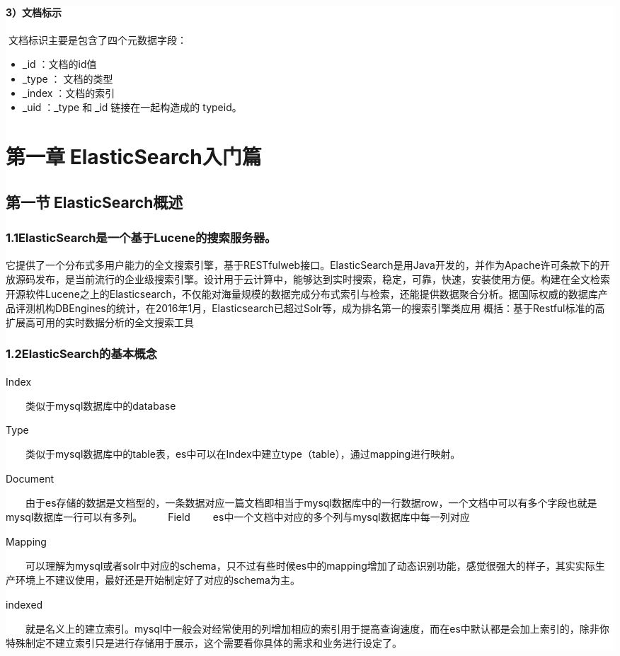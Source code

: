 #### 3）文档标示

​	文档标识主要是包含了四个元数据字段：

- _id ：文档的id值
- _type ： 文档的类型
- _index ：文档的索引
- _uid ：\_type 和 \_id 链接在一起构造成的 typeid。















# 第一章 ElasticSearch入门篇

## 第一节 ElasticSearch概述
### 1.1ElasticSearch是一个基于Lucene的搜索服务器。
它提供了一个分布式多用户能力的全文搜索引擎，基于RESTfulweb接口。ElasticSearch是用Java开发的，并作为Apache许可条款下的开放源码发布，是当前流行的企业级搜索引擎。设计用于云计算中，能够达到实时搜索，稳定，可靠，快速，安装使用方便。构建在全文检索开源软件Lucene之上的Elasticsearch，不仅能对海量规模的数据完成分布式索引与检索，还能提供数据聚合分析。据国际权威的数据库产品评测机构DBEngines的统计，在2016年1月，Elasticsearch已超过Solr等，成为排名第一的搜索引擎类应用
概括：基于Restful标准的高扩展高可用的实时数据分析的全文搜索工具

### 1.2ElasticSearch的基本概念
Index

　　类似于mysql数据库中的database
　　

Type

　　类似于mysql数据库中的table表，es中可以在Index中建立type（table），通过mapping进行映射。
　　

Document

　　由于es存储的数据是文档型的，一条数据对应一篇文档即相当于mysql数据库中的一行数据row，一个文档中可以有多个字段也就是mysql数据库一行可以有多列。
　　
Field
　　es中一个文档中对应的多个列与mysql数据库中每一列对应
　　

Mapping

　　可以理解为mysql或者solr中对应的schema，只不过有些时候es中的mapping增加了动态识别功能，感觉很强大的样子，其实实际生产环境上不建议使用，最好还是开始制定好了对应的schema为主。
　　

indexed

　　就是名义上的建立索引。mysql中一般会对经常使用的列增加相应的索引用于提高查询速度，而在es中默认都是会加上索引的，除非你特殊制定不建立索引只是进行存储用于展示，这个需要看你具体的需求和业务进行设定了。
